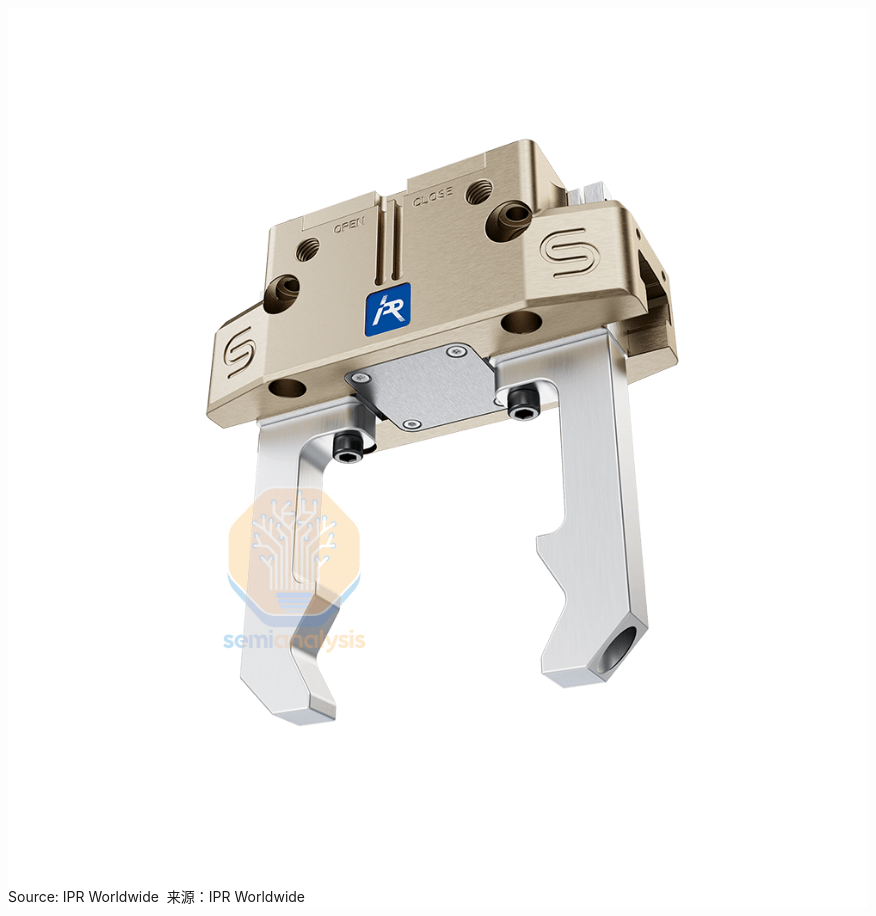 [![](1600-gripperGIMP.png)](https://i0.wp.com/semianalysis.com/wp-content/uploads/2025/03/1600-gripperGIMP.png?resize=1000%2C1000&ssl=1)

Source: IPR Worldwide  来源：IPR Worldwide

